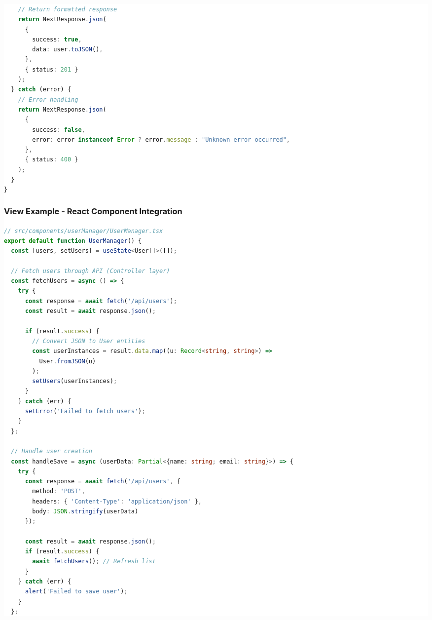 ```typescript
    // Return formatted response
    return NextResponse.json(
      {
        success: true,
        data: user.toJSON(),
      },
      { status: 201 }
    );
  } catch (error) {
    // Error handling
    return NextResponse.json(
      {
        success: false,
        error: error instanceof Error ? error.message : "Unknown error occurred",
      },
      { status: 400 }
    );
  }
}
```

### View Example - React Component Integration

```typescript
// src/components/userManager/UserManager.tsx
export default function UserManager() {
  const [users, setUsers] = useState<User[]>([]);

  // Fetch users through API (Controller layer)
  const fetchUsers = async () => {
    try {
      const response = await fetch('/api/users');
      const result = await response.json();
      
      if (result.success) {
        // Convert JSON to User entities
        const userInstances = result.data.map((u: Record<string, string>) => 
          User.fromJSON(u)
        );
        setUsers(userInstances);
      }
    } catch (err) {
      setError('Failed to fetch users');
    }
  };

  // Handle user creation
  const handleSave = async (userData: Partial<{name: string; email: string}>) => {
    try {
      const response = await fetch('/api/users', {
        method: 'POST',
        headers: { 'Content-Type': 'application/json' },
        body: JSON.stringify(userData)
      });
      
      const result = await response.json();
      if (result.success) {
        await fetchUsers(); // Refresh list
      }
    } catch (err) {
      alert('Failed to save user');
    }
  };
```